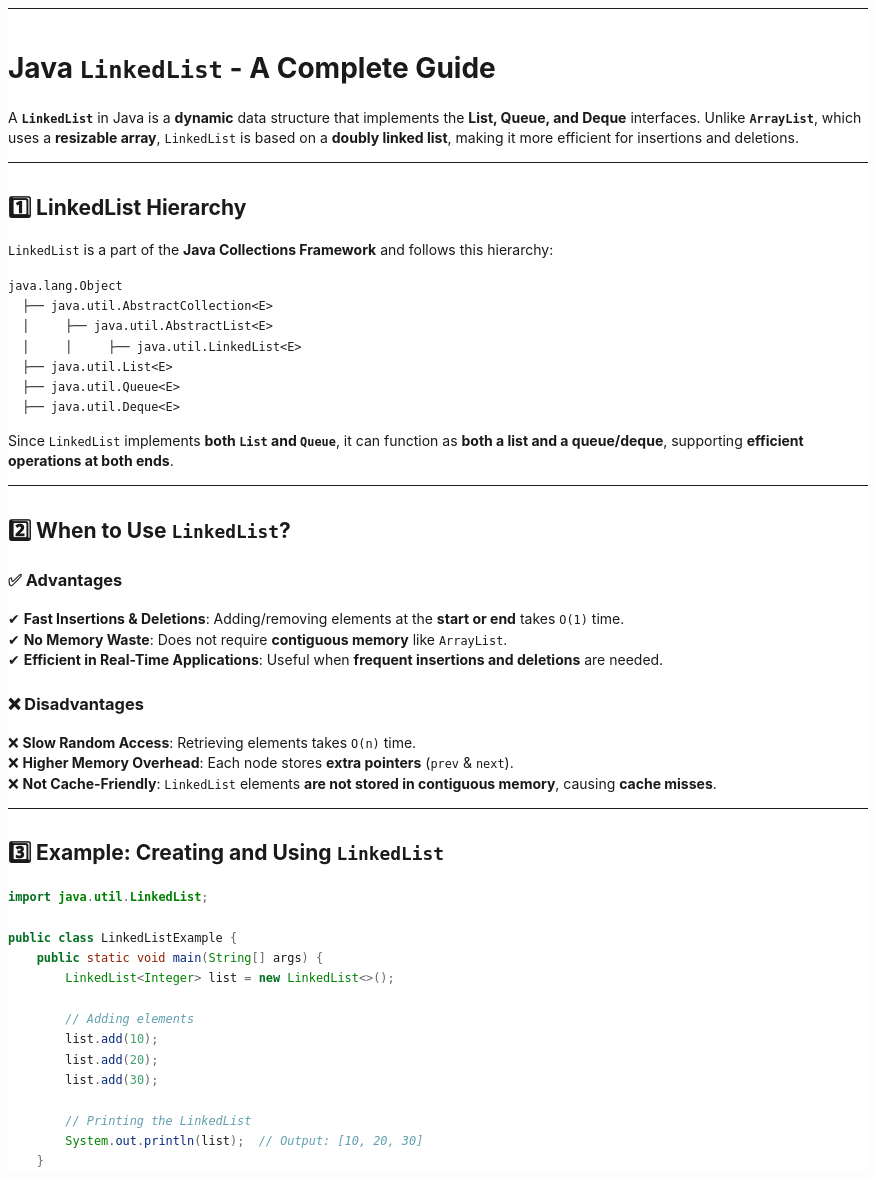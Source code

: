 
---

# **Java `LinkedList` - A Complete Guide**

A **`LinkedList`** in Java is a **dynamic** data structure that implements the **List, Queue, and Deque** interfaces. Unlike **`ArrayList`**, which uses a **resizable array**, `LinkedList` is based on a **doubly linked list**, making it more efficient for insertions and deletions.

---

## **1️⃣ LinkedList Hierarchy**

`LinkedList` is a part of the **Java Collections Framework** and follows this hierarchy:

```
java.lang.Object  
  ├── java.util.AbstractCollection<E>  
  │     ├── java.util.AbstractList<E>  
  │     │     ├── java.util.LinkedList<E>  
  ├── java.util.List<E>  
  ├── java.util.Queue<E>  
  ├── java.util.Deque<E>  
```

Since `LinkedList` implements **both `List` and `Queue`**, it can function as **both a list and a queue/deque**, supporting **efficient operations at both ends**.

---

## **2️⃣ When to Use `LinkedList`?**

### ✅ **Advantages**
✔ **Fast Insertions & Deletions**: Adding/removing elements at the **start or end** takes `O(1)` time.  
✔ **No Memory Waste**: Does not require **contiguous memory** like `ArrayList`.  
✔ **Efficient in Real-Time Applications**: Useful when **frequent insertions and deletions** are needed.

### ❌ **Disadvantages**
❌ **Slow Random Access**: Retrieving elements takes `O(n)` time.  
❌ **Higher Memory Overhead**: Each node stores **extra pointers** (`prev` & `next`).  
❌ **Not Cache-Friendly**: `LinkedList` elements **are not stored in contiguous memory**, causing **cache misses**.

---

## **3️⃣ Example: Creating and Using `LinkedList`**

```java
import java.util.LinkedList;

public class LinkedListExample {
    public static void main(String[] args) {
        LinkedList<Integer> list = new LinkedList<>();

        // Adding elements
        list.add(10);
        list.add(20);
        list.add(30);

        // Printing the LinkedList
        System.out.println(list);  // Output: [10, 20, 30]
    }
```